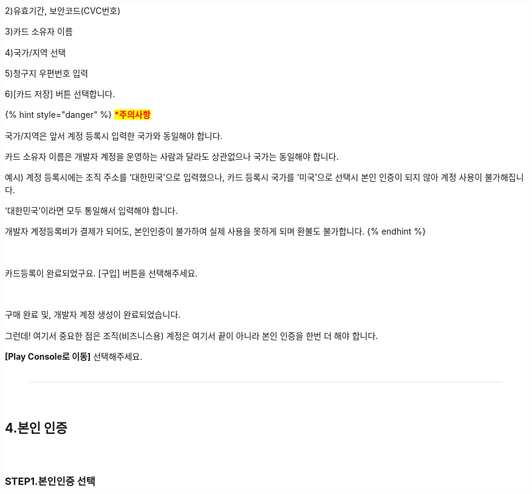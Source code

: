 2\)유효기간, 보안코드(CVC번호)

3\)카드 소유자 이름

4\)국가/지역 선택

5\)청구지 우편번호 입력

6\)\[카드 저장] 버튼 선택합니다.

{% hint style="danger" %}
<mark style="color:red;">**\*주의사항**</mark>

국가/지역은 앞서 계정 등록시 입력한 국가와 동일해야 합니다.

카드 소유자 이름은 개발자 계정을 운영하는 사람과 달라도 상관없으나 국가는 동일해야 합니다.

예시) 계정 등록시에는 조직 주소를 ‘대한민국’으로 입력했으나, 카드 등록시 국가를 ‘미국’으로 선택시 본인 인증이 되지 않아 계정 사용이 불가해집니다.

‘대한민국’이라면 모두 통일해서 입력해야 합니다.

개발자 계정등록비가 결제가 되어도, 본인인증이 불가하여 실제 사용을 못하게 되며 환불도 불가합니다.
{% endhint %}



<div align="left">

<figure><img src="https://wp.swing2app.co.kr/wp-content/uploads/2023/03/%EA%B3%84%EC%A0%95%EA%B2%B0%EC%A0%9C4.png" alt=""><figcaption></figcaption></figure>

</div>

카드등록이 완료되었구요. \[구입] 버튼을 선택해주세요.



<div align="left">

<figure><img src="https://wp.swing2app.co.kr/wp-content/uploads/2023/03/%EA%B5%AC%EA%B8%80%EB%B3%B8%EC%9D%B8%EC%9D%B8%EC%A6%9D0.png" alt=""><figcaption></figcaption></figure>

</div>

구매 완료 및, 개발자 계정 생성이 완료되었습니다.

그런데! 여기서 중요한 점은 조직(비즈니스용) 계정은 여기서 끝이 아니라 본인 인증을 한번 더 해야 합니다.

**\[Play Console로 이동]** 선택해주세요.

<figure><img src="../../.gitbook/assets/구분선 (1) (1).PNG" alt=""><figcaption></figcaption></figure>

## 4.본인 인증

​

### STEP1.본인인증 선택

<div align="left">

